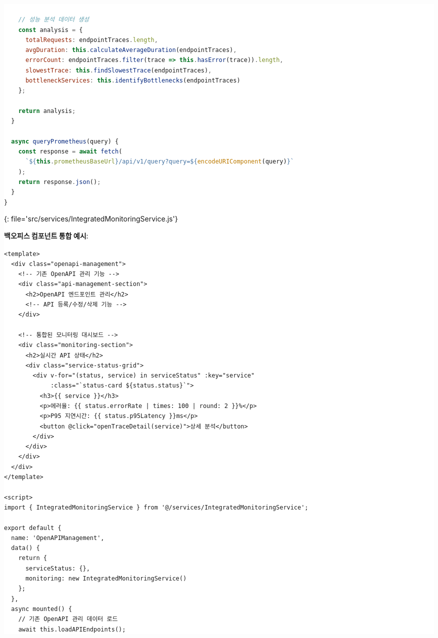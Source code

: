 ```javascript
    
    // 성능 분석 데이터 생성
    const analysis = {
      totalRequests: endpointTraces.length,
      avgDuration: this.calculateAverageDuration(endpointTraces),
      errorCount: endpointTraces.filter(trace => this.hasError(trace)).length,
      slowestTrace: this.findSlowestTrace(endpointTraces),
      bottleneckServices: this.identifyBottlenecks(endpointTraces)
    };
    
    return analysis;
  }
  
  async queryPrometheus(query) {
    const response = await fetch(
      `${this.prometheusBaseUrl}/api/v1/query?query=${encodeURIComponent(query)}`
    );
    return response.json();
  }
}
```
{: file='src/services/IntegratedMonitoringService.js'}

**백오피스 컴포넌트 통합 예시**:

```vue
<template>
  <div class="openapi-management">
    <!-- 기존 OpenAPI 관리 기능 -->
    <div class="api-management-section">
      <h2>OpenAPI 엔드포인트 관리</h2>
      <!-- API 등록/수정/삭제 기능 -->
    </div>
    
    <!-- 통합된 모니터링 대시보드 -->
    <div class="monitoring-section">
      <h2>실시간 API 상태</h2>
      <div class="service-status-grid">
        <div v-for="(status, service) in serviceStatus" :key="service" 
             :class="`status-card ${status.status}`">
          <h3>{{ service }}</h3>
          <p>에러율: {{ status.errorRate | times: 100 | round: 2 }}%</p>
          <p>P95 지연시간: {{ status.p95Latency }}ms</p>
          <button @click="openTraceDetail(service)">상세 분석</button>
        </div>
      </div>
    </div>
  </div>
</template>

<script>
import { IntegratedMonitoringService } from '@/services/IntegratedMonitoringService';

export default {
  name: 'OpenAPIManagement',
  data() {
    return {
      serviceStatus: {},
      monitoring: new IntegratedMonitoringService()
    };
  },
  async mounted() {
    // 기존 OpenAPI 관리 데이터 로드
    await this.loadAPIEndpoints();
```